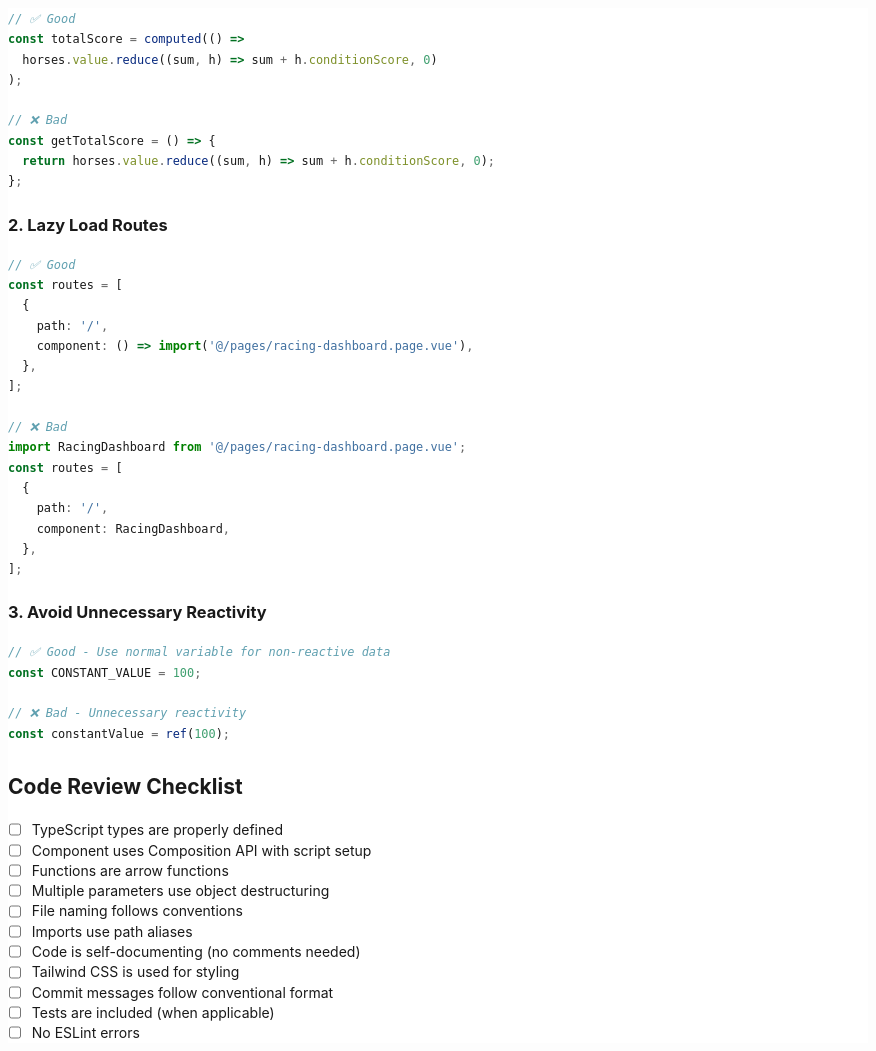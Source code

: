 ```typescript
// ✅ Good
const totalScore = computed(() => 
  horses.value.reduce((sum, h) => sum + h.conditionScore, 0)
);

// ❌ Bad
const getTotalScore = () => {
  return horses.value.reduce((sum, h) => sum + h.conditionScore, 0);
};
```

### 2. Lazy Load Routes

```typescript
// ✅ Good
const routes = [
  {
    path: '/',
    component: () => import('@/pages/racing-dashboard.page.vue'),
  },
];

// ❌ Bad
import RacingDashboard from '@/pages/racing-dashboard.page.vue';
const routes = [
  {
    path: '/',
    component: RacingDashboard,
  },
];
```

### 3. Avoid Unnecessary Reactivity

```typescript
// ✅ Good - Use normal variable for non-reactive data
const CONSTANT_VALUE = 100;

// ❌ Bad - Unnecessary reactivity
const constantValue = ref(100);
```

## Code Review Checklist

- [ ] TypeScript types are properly defined
- [ ] Component uses Composition API with script setup
- [ ] Functions are arrow functions
- [ ] Multiple parameters use object destructuring
- [ ] File naming follows conventions
- [ ] Imports use path aliases
- [ ] Code is self-documenting (no comments needed)
- [ ] Tailwind CSS is used for styling
- [ ] Commit messages follow conventional format
- [ ] Tests are included (when applicable)
- [ ] No ESLint errors
